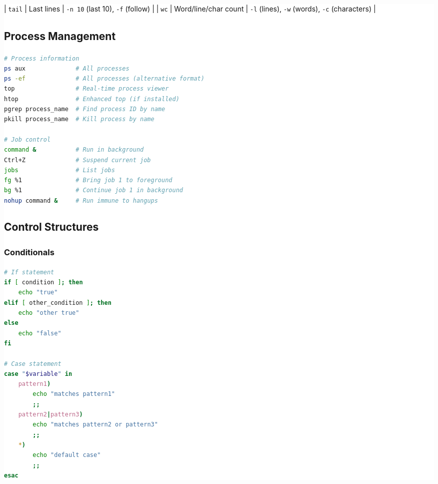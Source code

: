 | `tail` | Last lines | `-n 10` (last 10), `-f` (follow) |
| `wc` | Word/line/char count | `-l` (lines), `-w` (words), `-c` (characters) |

## Process Management

```bash
# Process information
ps aux              # All processes
ps -ef              # All processes (alternative format)
top                 # Real-time process viewer
htop                # Enhanced top (if installed)
pgrep process_name  # Find process ID by name
pkill process_name  # Kill process by name

# Job control
command &           # Run in background
Ctrl+Z              # Suspend current job
jobs                # List jobs
fg %1               # Bring job 1 to foreground
bg %1               # Continue job 1 in background
nohup command &     # Run immune to hangups
```

## Control Structures

### Conditionals
```bash
# If statement
if [ condition ]; then
    echo "true"
elif [ other_condition ]; then
    echo "other true"
else
    echo "false"
fi

# Case statement
case "$variable" in
    pattern1)
        echo "matches pattern1"
        ;;
    pattern2|pattern3)
        echo "matches pattern2 or pattern3"
        ;;
    *)
        echo "default case"
        ;;
esac
```
